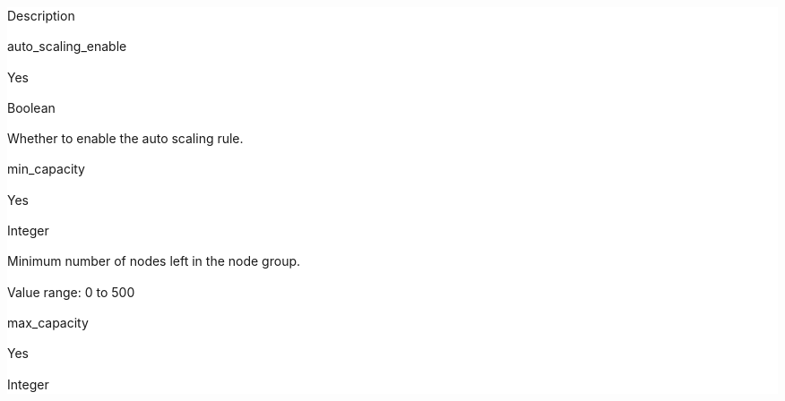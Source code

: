 <th class="cellrowborder" valign="top" width="45%" id="mcps1.2.5.1.4"><p id="en-us_topic_0172486173_a5321d724cd884c23b9ae748f98ba4424"><a name="en-us_topic_0172486173_a5321d724cd884c23b9ae748f98ba4424"></a><a name="en-us_topic_0172486173_a5321d724cd884c23b9ae748f98ba4424"></a>Description</p>
</th>
</tr>
</thead>
<tbody><tr id="en-us_topic_0172486173_ra90fcd7439104b2c98d8b7081bfdef71"><td class="cellrowborder" valign="top" width="25%" headers="mcps1.2.5.1.1 "><p id="en-us_topic_0172486173_a8e70a35d4222449cb92a4041ef7f0137"><a name="en-us_topic_0172486173_a8e70a35d4222449cb92a4041ef7f0137"></a><a name="en-us_topic_0172486173_a8e70a35d4222449cb92a4041ef7f0137"></a>auto_scaling_enable</p>
</td>
<td class="cellrowborder" valign="top" width="15%" headers="mcps1.2.5.1.2 "><p id="en-us_topic_0172486173_ae90c66ff525b4f18b199fba818fcc23e"><a name="en-us_topic_0172486173_ae90c66ff525b4f18b199fba818fcc23e"></a><a name="en-us_topic_0172486173_ae90c66ff525b4f18b199fba818fcc23e"></a>Yes</p>
</td>
<td class="cellrowborder" valign="top" width="15%" headers="mcps1.2.5.1.3 "><p id="en-us_topic_0172486173_a2c10267f0ea74faba0b9fb771d478e67"><a name="en-us_topic_0172486173_a2c10267f0ea74faba0b9fb771d478e67"></a><a name="en-us_topic_0172486173_a2c10267f0ea74faba0b9fb771d478e67"></a>Boolean</p>
</td>
<td class="cellrowborder" valign="top" width="45%" headers="mcps1.2.5.1.4 "><p id="en-us_topic_0172486173_a8b16bd6c0885436e8051b80f0aea7c8d"><a name="en-us_topic_0172486173_a8b16bd6c0885436e8051b80f0aea7c8d"></a><a name="en-us_topic_0172486173_a8b16bd6c0885436e8051b80f0aea7c8d"></a>Whether to enable the auto scaling rule.</p>
</td>
</tr>
<tr id="en-us_topic_0172486173_r1fe6b7d60f7345d3b8d1c1d8cb8806bd"><td class="cellrowborder" valign="top" width="25%" headers="mcps1.2.5.1.1 "><p id="en-us_topic_0172486173_a379d490f2095437fad3072496b931b39"><a name="en-us_topic_0172486173_a379d490f2095437fad3072496b931b39"></a><a name="en-us_topic_0172486173_a379d490f2095437fad3072496b931b39"></a>min_capacity</p>
</td>
<td class="cellrowborder" valign="top" width="15%" headers="mcps1.2.5.1.2 "><p id="en-us_topic_0172486173_a67bf7a6b811a47d1accfd408095436fb"><a name="en-us_topic_0172486173_a67bf7a6b811a47d1accfd408095436fb"></a><a name="en-us_topic_0172486173_a67bf7a6b811a47d1accfd408095436fb"></a>Yes</p>
</td>
<td class="cellrowborder" valign="top" width="15%" headers="mcps1.2.5.1.3 "><p id="en-us_topic_0172486173_en-us_topic_0110581924_p230787112654"><a name="en-us_topic_0172486173_en-us_topic_0110581924_p230787112654"></a><a name="en-us_topic_0172486173_en-us_topic_0110581924_p230787112654"></a>Integer</p>
</td>
<td class="cellrowborder" valign="top" width="45%" headers="mcps1.2.5.1.4 "><p id="en-us_topic_0172486173_a6339dac619fd4e838c5285c78f3162f9"><a name="en-us_topic_0172486173_a6339dac619fd4e838c5285c78f3162f9"></a><a name="en-us_topic_0172486173_a6339dac619fd4e838c5285c78f3162f9"></a>Minimum number of nodes left in the node group.</p>
<p id="en-us_topic_0172486173_ac2a776ad7e134fadb625996c4d1d83d6"><a name="en-us_topic_0172486173_ac2a776ad7e134fadb625996c4d1d83d6"></a><a name="en-us_topic_0172486173_ac2a776ad7e134fadb625996c4d1d83d6"></a>Value range: 0 to 500</p>
</td>
</tr>
<tr id="en-us_topic_0172486173_r8b569e44ff74496d9a7eb20ac8a742e4"><td class="cellrowborder" valign="top" width="25%" headers="mcps1.2.5.1.1 "><p id="en-us_topic_0172486173_a7eaed7f858d7454b8c65783319c39b04"><a name="en-us_topic_0172486173_a7eaed7f858d7454b8c65783319c39b04"></a><a name="en-us_topic_0172486173_a7eaed7f858d7454b8c65783319c39b04"></a>max_capacity</p>
</td>
<td class="cellrowborder" valign="top" width="15%" headers="mcps1.2.5.1.2 "><p id="en-us_topic_0172486173_a67bf8fb9a84542bd8757eeb97a31418f"><a name="en-us_topic_0172486173_a67bf8fb9a84542bd8757eeb97a31418f"></a><a name="en-us_topic_0172486173_a67bf8fb9a84542bd8757eeb97a31418f"></a>Yes</p>
</td>
<td class="cellrowborder" valign="top" width="15%" headers="mcps1.2.5.1.3 "><p id="en-us_topic_0172486173_a3ecf064ee466445781aeb1a335395cba"><a name="en-us_topic_0172486173_a3ecf064ee466445781aeb1a335395cba"></a><a name="en-us_topic_0172486173_a3ecf064ee466445781aeb1a335395cba"></a>Integer</p>
</td>